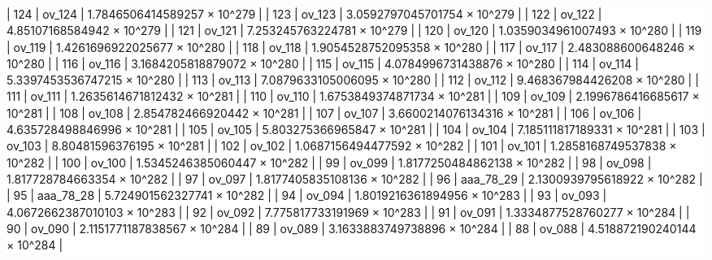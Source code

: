 | 124 | ov_124 | 1.7846506414589257 × 10^279 |
| 123 | ov_123 | 3.0592797045701754 × 10^279 |
| 122 | ov_122 | 4.85107168584942 × 10^279 |
| 121 | ov_121 | 7.253245763224781 × 10^279 |
| 120 | ov_120 | 1.0359034961007493 × 10^280 |
| 119 | ov_119 | 1.4261696922025677 × 10^280 |
| 118 | ov_118 | 1.9054528752095358 × 10^280 |
| 117 | ov_117 | 2.483088600648246 × 10^280 |
| 116 | ov_116 | 3.1684205818879072 × 10^280 |
| 115 | ov_115 | 4.0784996731438876 × 10^280 |
| 114 | ov_114 | 5.3397453536747215 × 10^280 |
| 113 | ov_113 | 7.0879633105006095 × 10^280 |
| 112 | ov_112 | 9.468367984426208 × 10^280 |
| 111 | ov_111 | 1.2635614671812432 × 10^281 |
| 110 | ov_110 | 1.6753849374871734 × 10^281 |
| 109 | ov_109 | 2.1996786416685617 × 10^281 |
| 108 | ov_108 | 2.854782466920442 × 10^281 |
| 107 | ov_107 | 3.6600214076134316 × 10^281 |
| 106 | ov_106 | 4.635728498846996 × 10^281 |
| 105 | ov_105 | 5.803275366965847 × 10^281 |
| 104 | ov_104 | 7.185111817189331 × 10^281 |
| 103 | ov_103 | 8.80481596376195 × 10^281 |
| 102 | ov_102 | 1.0687156494477592 × 10^282 |
| 101 | ov_101 | 1.2858168749537838 × 10^282 |
| 100 | ov_100 | 1.5345246385060447 × 10^282 |
| 99 | ov_099 | 1.8177250484862138 × 10^282 |
| 98 | ov_098 | 1.817728784663354 × 10^282 |
| 97 | ov_097 | 1.8177405835108136 × 10^282 |
| 96 | aaa_78_29 | 2.1300939795618922 × 10^282 |
| 95 | aaa_78_28 | 5.724901562327741 × 10^282 |
| 94 | ov_094 | 1.8019216361894956 × 10^283 |
| 93 | ov_093 | 4.0672662387010103 × 10^283 |
| 92 | ov_092 | 7.775817733191969 × 10^283 |
| 91 | ov_091 | 1.3334877528760277 × 10^284 |
| 90 | ov_090 | 2.1151771187838567 × 10^284 |
| 89 | ov_089 | 3.1633883749738896 × 10^284 |
| 88 | ov_088 | 4.518872190240144 × 10^284 |